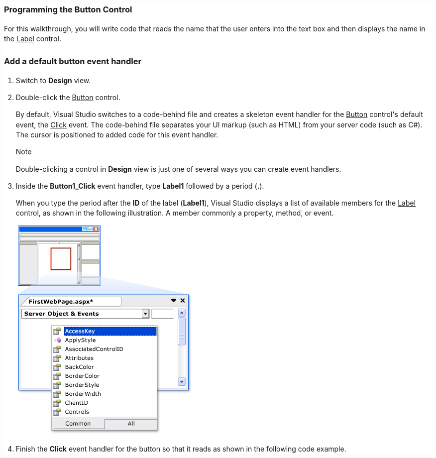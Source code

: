 
### Programming the Button Control


For this walkthrough, you will write code that reads the name that the user enters into the text box and then displays the name in the [Label](https://msdn.microsoft.com/library/system.web.ui.webcontrols.label.aspx) control.

### Add a default button event handler


1. Switch to **Design** view.
2. Double-click the [Button](https://msdn.microsoft.com/library/system.web.ui.webcontrols.button.aspx) control.

    By default, Visual Studio switches to a code-behind file and creates a skeleton event handler for the [Button](https://msdn.microsoft.com/library/system.web.ui.webcontrols.button.aspx) control's default event, the [Click](https://msdn.microsoft.com/library/system.web.ui.webcontrols.button.click.aspx) event. The code-behind file separates your UI markup (such as HTML) from your server code (such as C#).   
The cursor is positioned to added code for this event handler.

    > [!NOTE] 
    > 
    > Double-clicking a control in **Design** view is just one of several ways you can create event handlers.
3. Inside the **Button1\_Click** event handler, type **Label1** followed by a period (**.**).

    When you type the period after the **ID** of the label (**Label1**), Visual Studio displays a list of available members for the [Label](https://msdn.microsoft.com/library/system.web.ui.webcontrols.label.aspx) control, as shown in the following illustration. A member commonly a property, method, or event.

    ![IntelliSense in Code view](creating-a-basic-web-forms-page/_static/image12.png "IntelliSense in Code view")
4. Finish the **Click** event handler for the button so that it reads as shown in the following code example.
